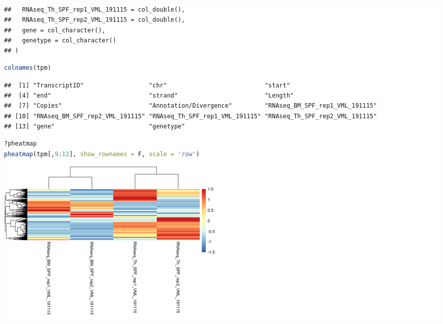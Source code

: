     ##   RNAseq_Th_SPF_rep1_VML_191115 = col_double(),
    ##   RNAseq_Th_SPF_rep2_VML_191115 = col_double(),
    ##   gene = col_character(),
    ##   genetype = col_character()
    ## )

``` r
colnames(tpm)
```

    ##  [1] "TranscriptID"                  "chr"                           "start"                        
    ##  [4] "end"                           "strand"                        "Length"                       
    ##  [7] "Copies"                        "Annotation/Divergence"         "RNAseq_BM_SPF_rep1_VML_191115"
    ## [10] "RNAseq_BM_SPF_rep2_VML_191115" "RNAseq_Th_SPF_rep1_VML_191115" "RNAseq_Th_SPF_rep2_VML_191115"
    ## [13] "gene"                          "genetype"

``` r
?pheatmap
pheatmap(tpm[,9:12], show_rownames = F, scale = 'row')
```

![](notes_files/figure-gfm/notes-unnamed-chunk-3-1.png)
